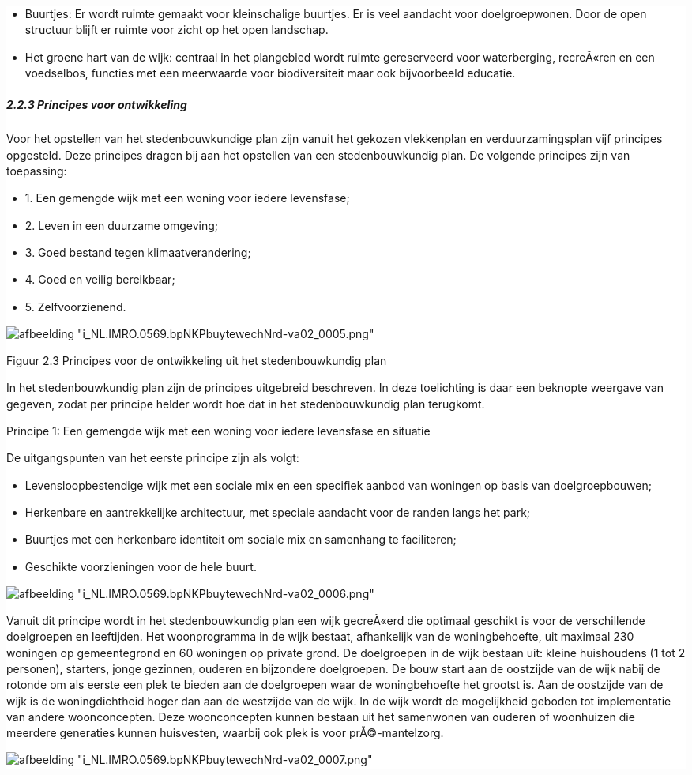 * Buurtjes: Er wordt ruimte gemaakt voor kleinschalige buurtjes. Er is veel aandacht voor doelgroepwonen. Door de open structuur blijft er ruimte voor zicht op het open landschap.

* Het groene hart van de wijk: centraal in het plangebied wordt ruimte gereserveerd voor waterberging, recreÃ«ren en een voedselbos, functies met een meerwaarde voor biodiversiteit maar ook bijvoorbeeld educatie.

##### 2\.2\.3 Principes voor ontwikkeling

Voor het opstellen van het stedenbouwkundige plan zijn vanuit het gekozen vlekkenplan en verduurzamingsplan vijf principes opgesteld. Deze principes dragen bij aan het opstellen van een stedenbouwkundig plan. De volgende principes zijn van toepassing:

* 1\. Een gemengde wijk met een woning voor iedere levensfase;

* 2\. Leven in een duurzame omgeving;

* 3\. Goed bestand tegen klimaatverandering;

* 4\. Goed en veilig bereikbaar;

* 5\. Zelfvoorzienend.

![afbeelding "i_NL.IMRO.0569.bpNKPbuytewechNrd-va02_0005.png"](i_NL.IMRO.0569.bpNKPbuytewechNrd-va02_0005.png)

Figuur 2\.3 Principes voor de ontwikkeling uit het stedenbouwkundig plan

In het stedenbouwkundig plan zijn de principes uitgebreid beschreven. In deze toelichting is daar een beknopte weergave van gegeven, zodat per principe helder wordt hoe dat in het stedenbouwkundig plan terugkomt.

Principe 1: Een gemengde wijk met een woning voor iedere levensfase en situatie

De uitgangspunten van het eerste principe zijn als volgt:

* Levensloopbestendige wijk met een sociale mix en een specifiek aanbod van woningen op basis van doelgroepbouwen;

* Herkenbare en aantrekkelijke architectuur, met speciale aandacht voor de randen langs het park;

* Buurtjes met een herkenbare identiteit om sociale mix en samenhang te faciliteren;

* Geschikte voorzieningen voor de hele buurt.

![afbeelding "i_NL.IMRO.0569.bpNKPbuytewechNrd-va02_0006.png"](i_NL.IMRO.0569.bpNKPbuytewechNrd-va02_0006.png)

Vanuit dit principe wordt in het stedenbouwkundig plan een wijk gecreÃ«erd die optimaal geschikt is voor de verschillende doelgroepen en leeftijden. Het woonprogramma in de wijk bestaat, afhankelijk van de woningbehoefte, uit maximaal 230 woningen op gemeentegrond en 60 woningen op private grond. De doelgroepen in de wijk bestaan uit: kleine huishoudens (1 tot 2 personen), starters, jonge gezinnen, ouderen en bijzondere doelgroepen. De bouw start aan de oostzijde van de wijk nabij de rotonde om als eerste een plek te bieden aan de doelgroepen waar de woningbehoefte het grootst is. Aan de oostzijde van de wijk is de woningdichtheid hoger dan aan de westzijde van de wijk. In de wijk wordt de mogelijkheid geboden tot implementatie van andere woonconcepten. Deze woonconcepten kunnen bestaan uit het samenwonen van ouderen of woonhuizen die meerdere generaties kunnen huisvesten, waarbij ook plek is voor prÃ©\-mantelzorg.

![afbeelding "i_NL.IMRO.0569.bpNKPbuytewechNrd-va02_0007.png"](i_NL.IMRO.0569.bpNKPbuytewechNrd-va02_0007.png)
